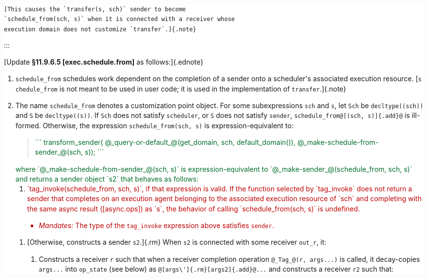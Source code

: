    [This causes the `transfer(s, sch)` sender to become
    `schedule_from(sch, s)` when it is connected with a receiver whose
    execution domain does not customize `transfer`.]{.note}

:::


[Update __§11.9.6.5 [exec.schedule.from]__ as follows:]{.ednote}

1. `schedule_from` schedules work dependent on the completion of a sender onto a
    scheduler's associated execution resource. [`schedule_from` is
    not meant to be used in user code; it is used in the implementation of
    `transfer`.]{.note}

3. The name `schedule_from` denotes a customization point object. For some
    subexpressions `sch` and `s`, let `Sch` be `decltype((sch))` and `S` be
    `decltype((s))`. If `Sch` does not satisfy `scheduler`, or `S` does not
    satisfy `sender`, `schedule_from@[(sch, s)]{.add}@` is ill-formed.
    Otherwise, the expression `schedule_from(sch, s)` is expression-equivalent
    to:

    > <div class="add" style="color: #006e28">
    > ```
    > transform_sender(
    >   @_query-or-default_@(get_domain, sch, default_domain()),
    >   @_make-schedule-from-sender_@(sch, s));
    > ```
    > </div>

    <div class="add" style="color: #006e28">
    where `@_make-schedule-from-sender_@(sch, s)` is expression-equivalent to
    `@_make-sender_@(schedule_from, sch, s)` and returns a sender object
    `s2` that behaves as follows:
    </div>

    1. <div class="rm" style="color: #bf0303">
        `tag_invoke(schedule_from, sch, s)`, if that expression is valid. If the
        function selected by `tag_invoke` does not return a sender that
        completes on an execution agent belonging to the associated execution
        resource of `sch` and completing with the same async result
        ([async.ops]) as `s`, the behavior of calling `schedule_from(sch, s)` is
        undefined.

        * _Mandates:_ The type of the `tag_invoke` expression above
          satisfies `sender`.
    </div>

    <!-- -->

    1. [Otherwise, constructs a sender `s2`.]{.rm} When `s2` is connected with some
       receiver `out_r`, it:

        1. Constructs a receiver `r` such that when a receiver completion
           operation `@_Tag_@(r, args...)` is called, it decay-copies `args...`
           into `op_state` (see below) as `@[args\']{.rm}[args2]{.add}@...` and
           constructs a receiver `r2` such that:
